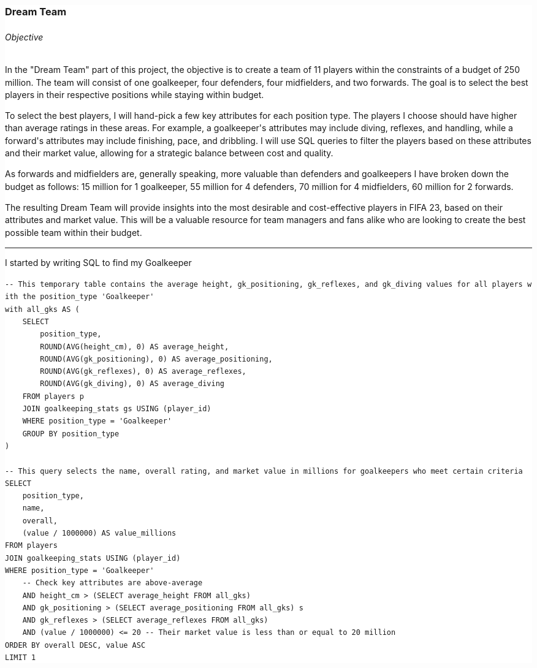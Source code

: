 ### Dream Team

###### Objective

In the "Dream Team" part of this project, the objective is to create a team of 11 players within the constraints of a budget of 250 million. The team will consist of one goalkeeper, four defenders, four midfielders, and two forwards. The goal is to select the best players in their respective positions while staying within budget.

To select the best players, I will hand-pick a few key attributes for each position type. The players I choose should have higher than average ratings in these areas. For example, a goalkeeper's attributes may include diving, reflexes, and handling, while a forward's attributes may include finishing, pace, and dribbling. I will use SQL queries to filter the players based on these attributes and their market value, allowing for a strategic balance between cost and quality.

As forwards and midfielders are, generally speaking, more valuable than defenders and goalkeepers I have broken down the budget as follows: 15 million for 1 goalkeeper, 55 million for 4 defenders, 70 million for 4 midfielders, 60 million for 2 forwards.

The resulting Dream Team will provide insights into the most desirable and cost-effective players in FIFA 23, based on their attributes and market value. This will be a valuable resource for team managers and fans alike who are looking to create the best possible team within their budget.

------

I started by writing SQL to find my Goalkeeper 

```postgresql
-- This temporary table contains the average height, gk_positioning, gk_reflexes, and gk_diving values for all players with the position_type 'Goalkeeper'
with all_gks AS (
    SELECT 
        position_type, 
        ROUND(AVG(height_cm), 0) AS average_height, 
        ROUND(AVG(gk_positioning), 0) AS average_positioning,
        ROUND(AVG(gk_reflexes), 0) AS average_reflexes,
        ROUND(AVG(gk_diving), 0) AS average_diving
    FROM players p 
    JOIN goalkeeping_stats gs USING (player_id)
    WHERE position_type = 'Goalkeeper' 
    GROUP BY position_type
)

-- This query selects the name, overall rating, and market value in millions for goalkeepers who meet certain criteria
SELECT 
    position_type, 
    name, 
    overall, 
    (value / 1000000) AS value_millions
FROM players 
JOIN goalkeeping_stats USING (player_id) 
WHERE position_type = 'Goalkeeper' 
	-- Check key attributes are above-average 
    AND height_cm > (SELECT average_height FROM all_gks) 
    AND gk_positioning > (SELECT average_positioning FROM all_gks) s
    AND gk_reflexes > (SELECT average_reflexes FROM all_gks) 
    AND (value / 1000000) <= 20 -- Their market value is less than or equal to 20 million
ORDER BY overall DESC, value ASC 
LIMIT 1 
```
